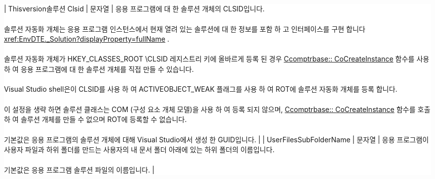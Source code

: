 |    Thisversion솔루션 Clsid     | 문자열 |                                                                                                                                                                                                                                                                                                                                                                                                                                                                                                                 응용 프로그램에 대 한 솔루션 개체의 CLSID입니다.<br /><br /> 솔루션 자동화 개체는 응용 프로그램 인스턴스에서 현재 열려 있는 솔루션에 대 한 정보를 포함 하 고 인터페이스를 구현 합니다 <xref:EnvDTE._Solution?displayProperty=fullName> .<br /><br /> 솔루션 자동화 개체가 HKEY_CLASSES_ROOT \CLSID 레지스트리 키에 올바르게 등록 된 경우 [Ccomptrbase:: CoCreateInstance](https://msdn.microsoft.com/library/c0965041-6cb6-40c5-b272-2b99f02668a6) 함수를 사용 하 여 응용 프로그램에 대 한 솔루션 개체를 직접 만들 수 있습니다.<br /><br /> Visual Studio shell은이 CLSID를 사용 하 여 ACTIVEOBJECT_WEAK 플래그를 사용 하 여 ROT에 솔루션 자동화 개체를 등록 합니다.<br /><br /> 이 설정을 생략 하면 솔루션 클래스는 COM (구성 요소 개체 모델)을 사용 하 여 등록 되지 않으며, [Ccomptrbase:: CoCreateInstance](https://msdn.microsoft.com/library/c0965041-6cb6-40c5-b272-2b99f02668a6) 함수를 호출 하 여 솔루션 개체를 만들 수 없으며 ROT에 등록할 수 없습니다.<br /><br /> 기본값은 응용 프로그램의 솔루션 개체에 대해 Visual Studio에서 생성 한 GUID입니다.                                                                                                                                                                                                                                                                                                                                                                                                                                                                                                                  |
|     UserFilesSubFolderName      | 문자열 |                                                                                                                                                                                                                                                                                                                                                                                                                                                                                                                                                                                                                                                                                                                                                                                                                                                                                                                                                                                                               응용 프로그램이 사용자 파일과 하위 폴더를 만드는 사용자의 내 문서 폴더 아래에 있는 하위 폴더의 이름입니다.<br /><br /> 기본값은 응용 프로그램 솔루션 파일의 이름입니다.                                                                                                                                                                                                                                                                                                                                                                                                                                                                                                                                                                                                                                                                                                                                                                                                                                                                                                                                                                                                                |